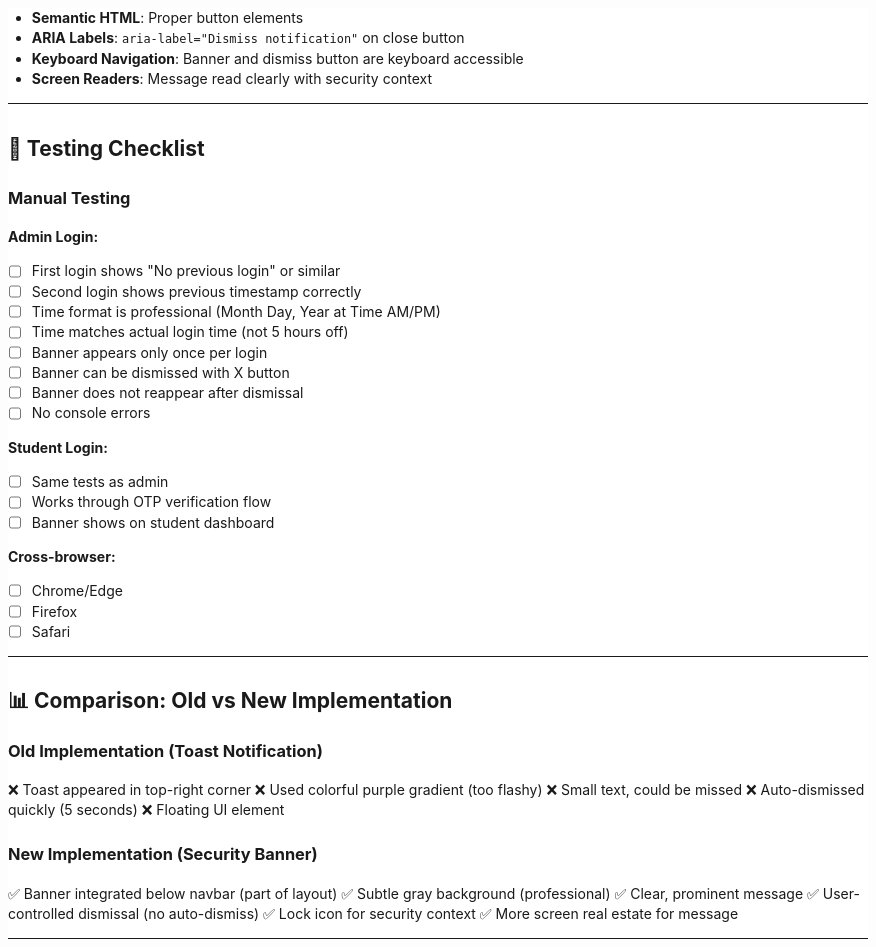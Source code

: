 - **Semantic HTML**: Proper button elements
- **ARIA Labels**: `aria-label="Dismiss notification"` on close button
- **Keyboard Navigation**: Banner and dismiss button are keyboard accessible
- **Screen Readers**: Message read clearly with security context

---

## 🧪 Testing Checklist

### Manual Testing

**Admin Login:**
- [ ] First login shows "No previous login" or similar
- [ ] Second login shows previous timestamp correctly
- [ ] Time format is professional (Month Day, Year at Time AM/PM)
- [ ] Time matches actual login time (not 5 hours off)
- [ ] Banner appears only once per login
- [ ] Banner can be dismissed with X button
- [ ] Banner does not reappear after dismissal
- [ ] No console errors

**Student Login:**
- [ ] Same tests as admin
- [ ] Works through OTP verification flow
- [ ] Banner shows on student dashboard

**Cross-browser:**
- [ ] Chrome/Edge
- [ ] Firefox
- [ ] Safari

---

## 📊 Comparison: Old vs New Implementation

### Old Implementation (Toast Notification)
❌ Toast appeared in top-right corner
❌ Used colorful purple gradient (too flashy)
❌ Small text, could be missed
❌ Auto-dismissed quickly (5 seconds)
❌ Floating UI element

### New Implementation (Security Banner)
✅ Banner integrated below navbar (part of layout)
✅ Subtle gray background (professional)
✅ Clear, prominent message
✅ User-controlled dismissal (no auto-dismiss)
✅ Lock icon for security context
✅ More screen real estate for message

---
